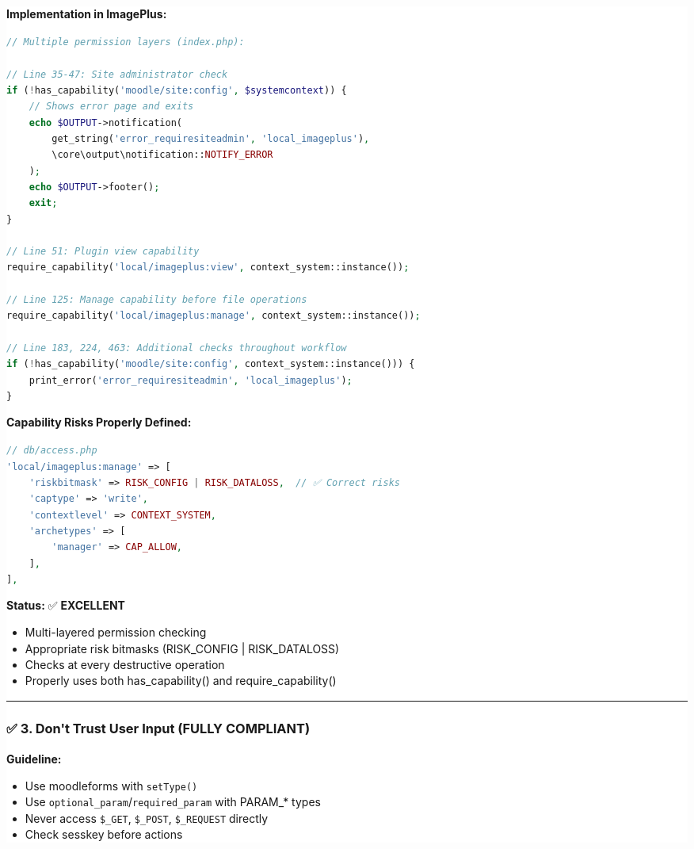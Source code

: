 **Implementation in ImagePlus:**

```php
// Multiple permission layers (index.php):

// Line 35-47: Site administrator check
if (!has_capability('moodle/site:config', $systemcontext)) {
    // Shows error page and exits
    echo $OUTPUT->notification(
        get_string('error_requiresiteadmin', 'local_imageplus'),
        \core\output\notification::NOTIFY_ERROR
    );
    echo $OUTPUT->footer();
    exit;
}

// Line 51: Plugin view capability
require_capability('local/imageplus:view', context_system::instance());

// Line 125: Manage capability before file operations
require_capability('local/imageplus:manage', context_system::instance());

// Line 183, 224, 463: Additional checks throughout workflow
if (!has_capability('moodle/site:config', context_system::instance())) {
    print_error('error_requiresiteadmin', 'local_imageplus');
}
```

**Capability Risks Properly Defined:**
```php
// db/access.php
'local/imageplus:manage' => [
    'riskbitmask' => RISK_CONFIG | RISK_DATALOSS,  // ✅ Correct risks
    'captype' => 'write',
    'contextlevel' => CONTEXT_SYSTEM,
    'archetypes' => [
        'manager' => CAP_ALLOW,
    ],
],
```

**Status:** ✅ **EXCELLENT**
- Multi-layered permission checking
- Appropriate risk bitmasks (RISK_CONFIG | RISK_DATALOSS)
- Checks at every destructive operation
- Properly uses both has_capability() and require_capability()

---

### ✅ 3. Don't Trust User Input (FULLY COMPLIANT)

**Guideline:** 
- Use moodleforms with `setType()`
- Use `optional_param`/`required_param` with PARAM_* types
- Never access `$_GET`, `$_POST`, `$_REQUEST` directly
- Check sesskey before actions
